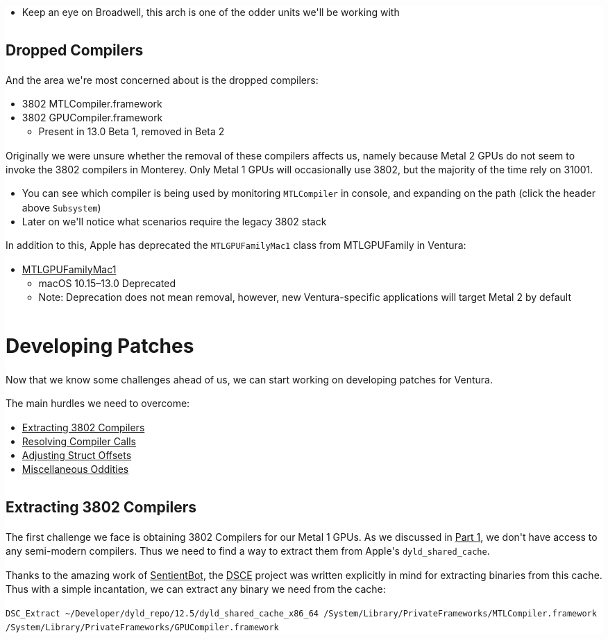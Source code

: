 * Keep an eye on Broadwell, this arch is one of the odder units we'll be working with

## Dropped Compilers

And the area we're most concerned about is the dropped compilers:

* 3802 MTLCompiler.framework
* 3802 GPUCompiler.framework
  * Present in 13.0 Beta 1, removed in Beta 2

Originally we were unsure whether the removal of these compilers affects us, namely because Metal 2 GPUs do not seem to invoke the 3802 compilers in Monterey. Only Metal 1 GPUs will occasionally use 3802, but the majority of the time rely on 31001.

* You can see which compiler is being used by monitoring `MTLCompiler` in console, and expanding on the path (click the header above `Subsystem`)
* Later on we'll notice what scenarios require the legacy 3802 stack

In addition to this, Apple has deprecated the `MTLGPUFamilyMac1` class from MTLGPUFamily in Ventura:

* [MTLGPUFamilyMac1](https://developer.apple.com/documentation/metal/mtlgpufamily/mtlgpufamilymac1?language=objc)
  * macOS 10.15–13.0 Deprecated
  * Note: Deprecation does not mean removal, however, new Ventura-specific applications will target Metal 2 by default

# Developing Patches

Now that we know some challenges ahead of us, we can start working on developing patches for Ventura. 

The main hurdles we need to overcome:

* [Extracting 3802 Compilers](#extracting-3802-compilers)
* [Resolving Compiler Calls](#resolving-compiler-calls)
* [Adjusting Struct Offsets](#adjusting-struct-offsets)
* [Miscellaneous Oddities](#miscellaneous-oddities)


## Extracting 3802 Compilers

The first challenge we face is obtaining 3802 Compilers for our Metal 1 GPUs. As we discussed in [Part 1](./LEGACY-METAL-PART-1.html), we don't have access to any semi-modern compilers. Thus we need to find a way to extract them from Apple's `dyld_shared_cache`.

Thanks to the amazing work of [SentientBot](https://github.com/ASentientBot), the [DSCE](https://github.com/moraea/dsce) project was written explicitly in mind for extracting binaries from this cache. Thus with a simple incantation, we can extract any binary we need from the cache:

```bash
DSC_Extract ~/Developer/dyld_repo/12.5/dyld_shared_cache_x86_64 /System/Library/PrivateFrameworks/MTLCompiler.framework /System/Library/PrivateFrameworks/GPUCompiler.framework
```
